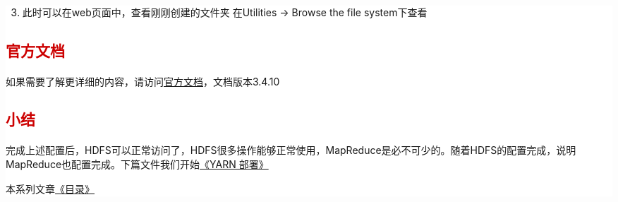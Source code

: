 3. 此时可以在web页面中，查看刚刚创建的文件夹
  在Utilities -> Browse the file system下查看

## <font color=#c00>官方文档</font>

如果需要了解更详细的内容，请访问[官方文档](http://zookeeper.apache.org/doc/r3.4.10/)，文档版本3.4.10

## <font color=#c00>小结</font>

完成上述配置后，HDFS可以正常访问了，HDFS很多操作能够正常使用，MapReduce是必不可少的。随着HDFS的配置完成，说明MapReduce也配置完成。下篇文件我们开始[《YARN 部署》](/ai/hadoop-yrn/)

本系列文章[《目录》](/ai/hadoop-start/)




